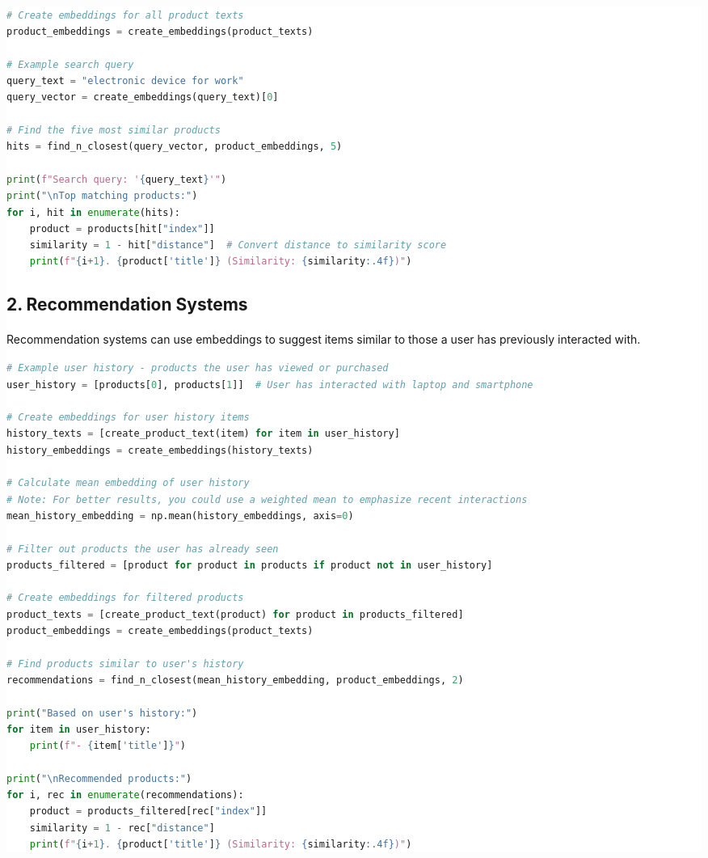 ```python
# Create embeddings for all product texts
product_embeddings = create_embeddings(product_texts)

# Example search query
query_text = "electronic device for work"
query_vector = create_embeddings(query_text)[0]

# Find the five most similar products
hits = find_n_closest(query_vector, product_embeddings, 5)

print(f"Search query: '{query_text}'")
print("\nTop matching products:")
for i, hit in enumerate(hits):
    product = products[hit["index"]]
    similarity = 1 - hit["distance"]  # Convert distance to similarity score
    print(f"{i+1}. {product['title']} (Similarity: {similarity:.4f})")
```

## 2. Recommendation Systems

Recommendation systems can use embeddings to suggest items similar to those a user has previously interacted with.

```python
# Example user history - products the user has viewed or purchased
user_history = [products[0], products[1]]  # User has interacted with laptop and smartphone

# Create embeddings for user history items
history_texts = [create_product_text(item) for item in user_history]
history_embeddings = create_embeddings(history_texts)

# Calculate mean embedding of user history
# Note: For better results, you could use a weighted mean to emphasize recent interactions
mean_history_embedding = np.mean(history_embeddings, axis=0)

# Filter out products the user has already seen
products_filtered = [product for product in products if product not in user_history]

# Create embeddings for filtered products
product_texts = [create_product_text(product) for product in products_filtered]
product_embeddings = create_embeddings(product_texts)

# Find products similar to user's history
recommendations = find_n_closest(mean_history_embedding, product_embeddings, 2)

print("Based on user's history:")
for item in user_history:
    print(f"- {item['title']}")

print("\nRecommended products:")
for i, rec in enumerate(recommendations):
    product = products_filtered[rec["index"]]
    similarity = 1 - rec["distance"]
    print(f"{i+1}. {product['title']} (Similarity: {similarity:.4f})")
```
